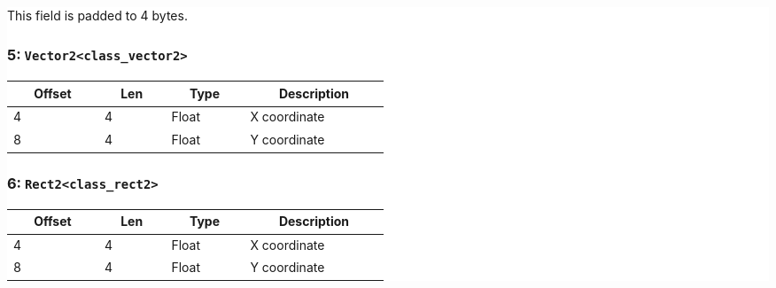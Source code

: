 This field is padded to 4 bytes.

### 5: `Vector2<class_vector2>`

<table style="width:64%;">
<colgroup>
<col style="width: 15%" />
<col style="width: 11%" />
<col style="width: 13%" />
<col style="width: 23%" />
</colgroup>
<thead>
<tr>
<th>Offset</th>
<th>Len</th>
<th>Type</th>
<th>Description</th>
</tr>
</thead>
<tbody>
<tr>
<td>4</td>
<td>4</td>
<td>Float</td>
<td>X coordinate</td>
</tr>
<tr>
<td>8</td>
<td>4</td>
<td>Float</td>
<td>Y coordinate</td>
</tr>
</tbody>
</table>

### 6: `Rect2<class_rect2>`

<table style="width:64%;">
<colgroup>
<col style="width: 15%" />
<col style="width: 11%" />
<col style="width: 13%" />
<col style="width: 23%" />
</colgroup>
<thead>
<tr>
<th>Offset</th>
<th>Len</th>
<th>Type</th>
<th>Description</th>
</tr>
</thead>
<tbody>
<tr>
<td>4</td>
<td>4</td>
<td>Float</td>
<td>X coordinate</td>
</tr>
<tr>
<td>8</td>
<td>4</td>
<td>Float</td>
<td>Y coordinate</td>